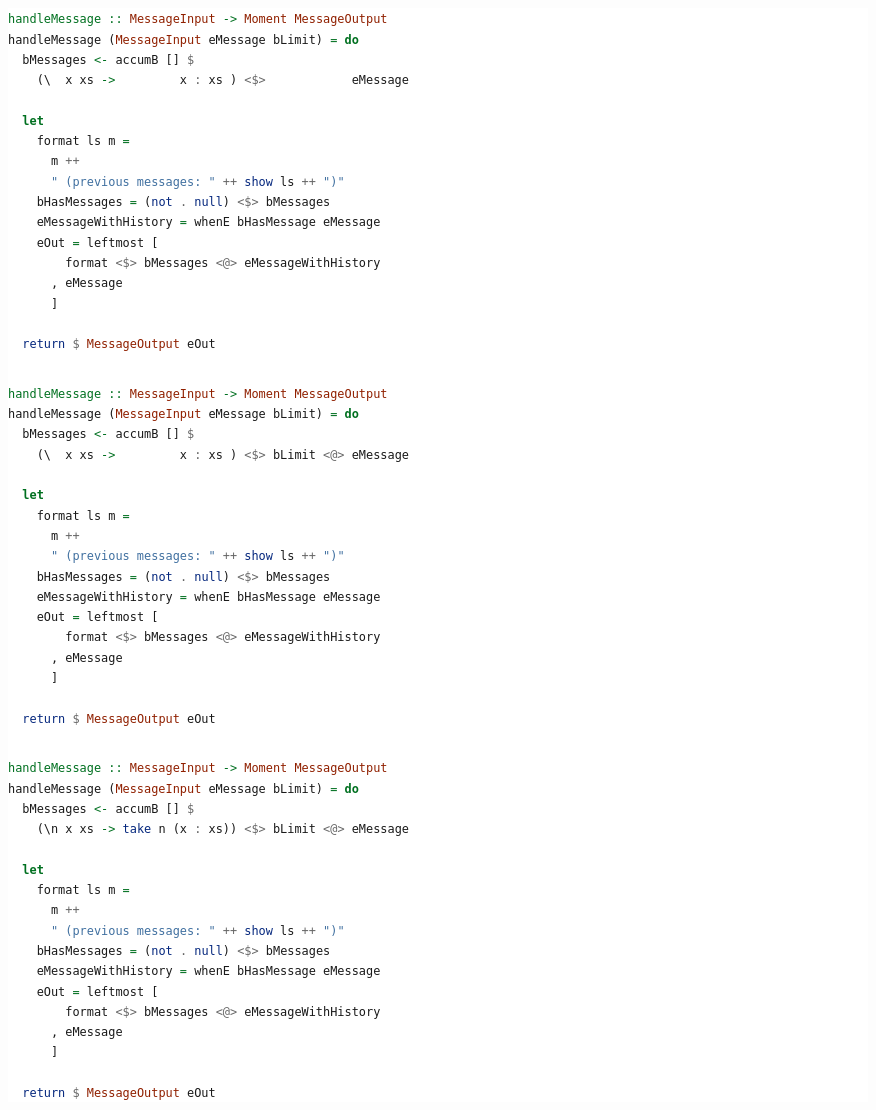 ##

```haskell
handleMessage :: MessageInput -> Moment MessageOutput
handleMessage (MessageInput eMessage bLimit) = do
  bMessages <- accumB [] $
    (\  x xs ->         x : xs ) <$>            eMessage

  let
    format ls m = 
      m ++ 
      " (previous messages: " ++ show ls ++ ")"
    bHasMessages = (not . null) <$> bMessages
    eMessageWithHistory = whenE bHasMessage eMessage
    eOut = leftmost [
        format <$> bMessages <@> eMessageWithHistory
      , eMessage
      ]

  return $ MessageOutput eOut
```

##

```haskell
handleMessage :: MessageInput -> Moment MessageOutput
handleMessage (MessageInput eMessage bLimit) = do
  bMessages <- accumB [] $
    (\  x xs ->         x : xs ) <$> bLimit <@> eMessage

  let
    format ls m = 
      m ++ 
      " (previous messages: " ++ show ls ++ ")"
    bHasMessages = (not . null) <$> bMessages
    eMessageWithHistory = whenE bHasMessage eMessage
    eOut = leftmost [
        format <$> bMessages <@> eMessageWithHistory
      , eMessage
      ]

  return $ MessageOutput eOut
```

##

```haskell
handleMessage :: MessageInput -> Moment MessageOutput
handleMessage (MessageInput eMessage bLimit) = do
  bMessages <- accumB [] $
    (\n x xs -> take n (x : xs)) <$> bLimit <@> eMessage

  let
    format ls m = 
      m ++ 
      " (previous messages: " ++ show ls ++ ")"
    bHasMessages = (not . null) <$> bMessages
    eMessageWithHistory = whenE bHasMessage eMessage
    eOut = leftmost [
        format <$> bMessages <@> eMessageWithHistory
      , eMessage
      ]

  return $ MessageOutput eOut
```
